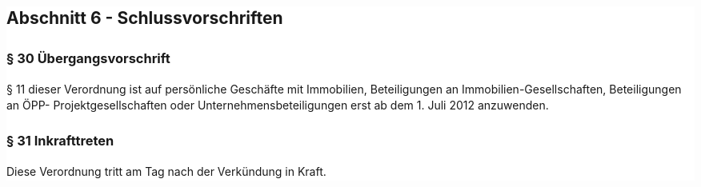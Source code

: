 
## Abschnitt 6 - Schlussvorschriften


### § 30 Übergangsvorschrift

§ 11 dieser Verordnung ist auf persönliche Geschäfte mit Immobilien,
Beteiligungen an Immobilien-Gesellschaften, Beteiligungen an ÖPP-
Projektgesellschaften oder Unternehmensbeteiligungen erst ab dem 1.
Juli 2012 anzuwenden.


### § 31 Inkrafttreten

Diese Verordnung tritt am Tag nach der Verkündung in Kraft.


